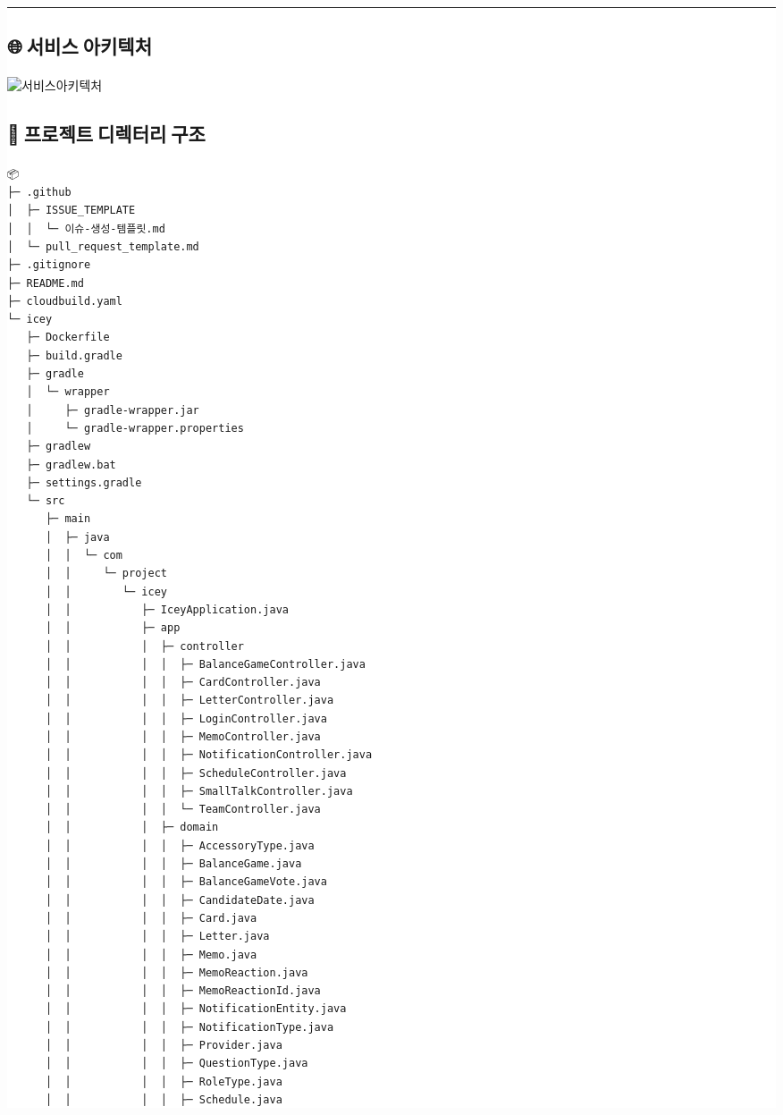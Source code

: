 
---


## 🌐 서비스 아키텍처

<img width="4983" height="2160" alt="서비스아키텍처" src="https://github.com/user-attachments/assets/ef638edf-761b-4c33-b70a-821a1db6a2bb" />



## 📁 프로젝트 디렉터리 구조
```
📦 
├─ .github
│  ├─ ISSUE_TEMPLATE
│  │  └─ 이슈-생성-템플릿.md
│  └─ pull_request_template.md
├─ .gitignore
├─ README.md
├─ cloudbuild.yaml
└─ icey
   ├─ Dockerfile
   ├─ build.gradle
   ├─ gradle
   │  └─ wrapper
   │     ├─ gradle-wrapper.jar
   │     └─ gradle-wrapper.properties
   ├─ gradlew
   ├─ gradlew.bat
   ├─ settings.gradle
   └─ src
      ├─ main
      │  ├─ java
      │  │  └─ com
      │  │     └─ project
      │  │        └─ icey
      │  │           ├─ IceyApplication.java
      │  │           ├─ app
      │  │           │  ├─ controller
      │  │           │  │  ├─ BalanceGameController.java
      │  │           │  │  ├─ CardController.java
      │  │           │  │  ├─ LetterController.java
      │  │           │  │  ├─ LoginController.java
      │  │           │  │  ├─ MemoController.java
      │  │           │  │  ├─ NotificationController.java
      │  │           │  │  ├─ ScheduleController.java
      │  │           │  │  ├─ SmallTalkController.java
      │  │           │  │  └─ TeamController.java
      │  │           │  ├─ domain
      │  │           │  │  ├─ AccessoryType.java
      │  │           │  │  ├─ BalanceGame.java
      │  │           │  │  ├─ BalanceGameVote.java
      │  │           │  │  ├─ CandidateDate.java
      │  │           │  │  ├─ Card.java
      │  │           │  │  ├─ Letter.java
      │  │           │  │  ├─ Memo.java
      │  │           │  │  ├─ MemoReaction.java
      │  │           │  │  ├─ MemoReactionId.java
      │  │           │  │  ├─ NotificationEntity.java
      │  │           │  │  ├─ NotificationType.java
      │  │           │  │  ├─ Provider.java
      │  │           │  │  ├─ QuestionType.java
      │  │           │  │  ├─ RoleType.java
      │  │           │  │  ├─ Schedule.java
```